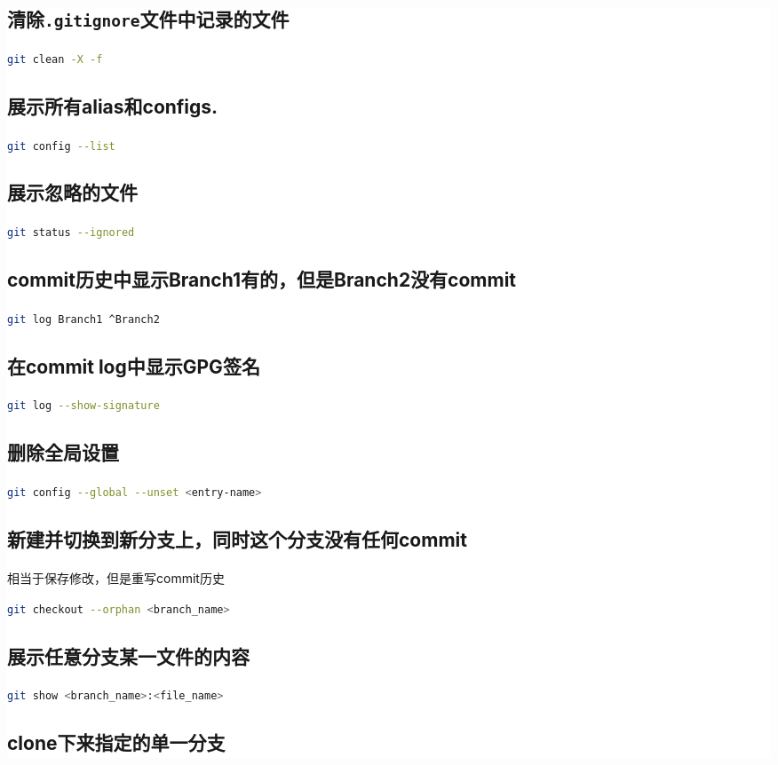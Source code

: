 ## 清除`.gitignore`文件中记录的文件

```sh
git clean -X -f
```

## 展示所有alias和configs.

```sh
git config --list
```

## 展示忽略的文件

```sh
git status --ignored
```

## commit历史中显示Branch1有的，但是Branch2没有commit

```sh
git log Branch1 ^Branch2
```

## 在commit log中显示GPG签名

```sh
git log --show-signature
```

## 删除全局设置

```sh
git config --global --unset <entry-name>
```

## 新建并切换到新分支上，同时这个分支没有任何commit

相当于保存修改，但是重写commit历史

```sh
git checkout --orphan <branch_name>
```

## 展示任意分支某一文件的内容

```sh
git show <branch_name>:<file_name>
```

## clone下来指定的单一分支
